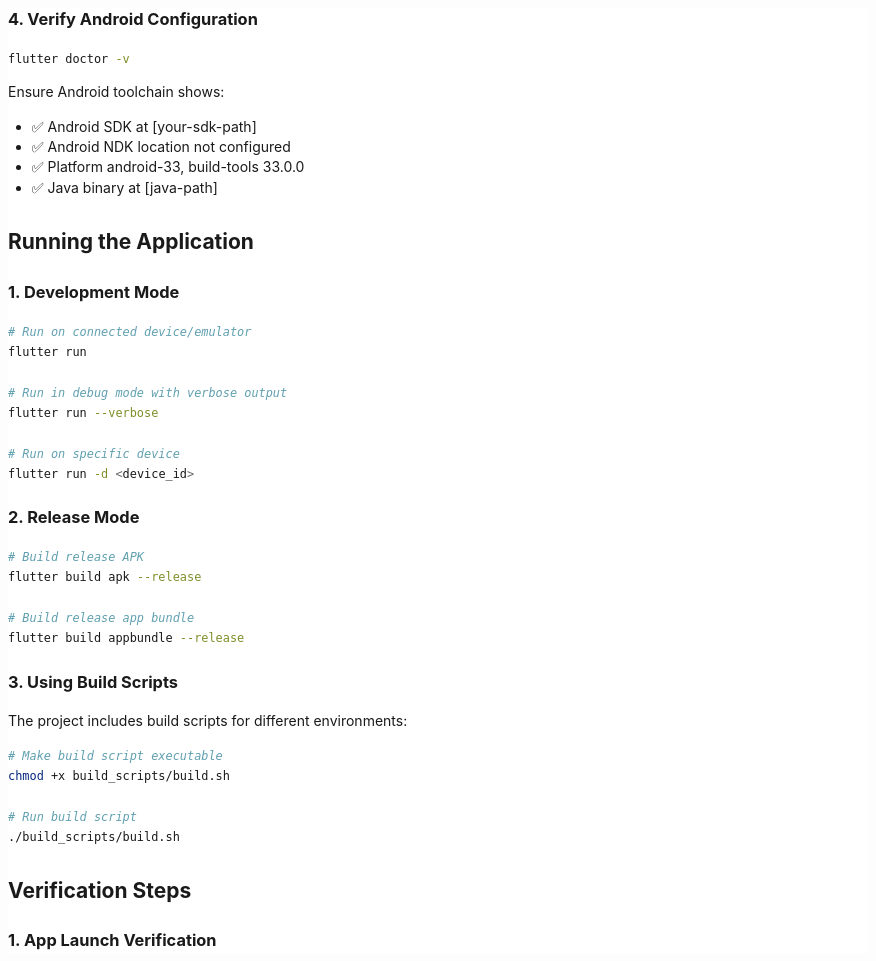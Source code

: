 ### 4. Verify Android Configuration

```bash
flutter doctor -v
```

Ensure Android toolchain shows:
- ✅ Android SDK at [your-sdk-path]
- ✅ Android NDK location not configured
- ✅ Platform android-33, build-tools 33.0.0
- ✅ Java binary at [java-path]

## Running the Application

### 1. Development Mode

```bash
# Run on connected device/emulator
flutter run

# Run in debug mode with verbose output
flutter run --verbose

# Run on specific device
flutter run -d <device_id>
```

### 2. Release Mode

```bash
# Build release APK
flutter build apk --release

# Build release app bundle
flutter build appbundle --release
```

### 3. Using Build Scripts

The project includes build scripts for different environments:

```bash
# Make build script executable
chmod +x build_scripts/build.sh

# Run build script
./build_scripts/build.sh
```

## Verification Steps

### 1. App Launch Verification
